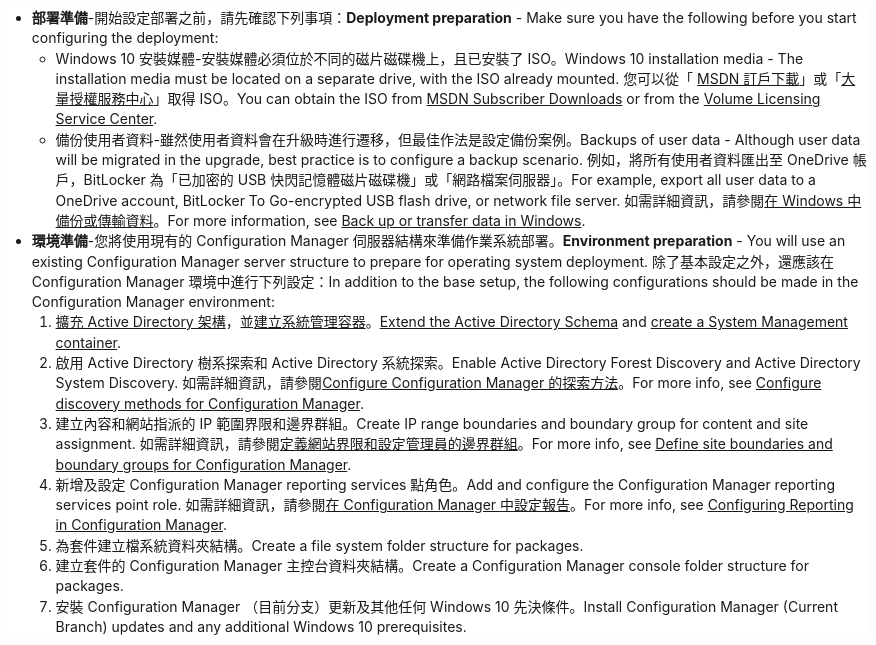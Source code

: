 - <span data-ttu-id="1b269-136">**部署準備**-開始設定部署之前，請先確認下列事項：</span><span class="sxs-lookup"><span data-stu-id="1b269-136">**Deployment preparation** - Make sure you have the following before you start configuring the deployment:</span></span>
    - <span data-ttu-id="1b269-137">Windows 10 安裝媒體-安裝媒體必須位於不同的磁片磁碟機上，且已安裝了 ISO。</span><span class="sxs-lookup"><span data-stu-id="1b269-137">Windows 10 installation media - The installation media must be located on a separate drive, with the ISO already mounted.</span></span> <span data-ttu-id="1b269-138">您可以從「 [MSDN 訂戶下載](https://aka.ms/msdn-subscriber-downloads)」或「[大量授權服務中心](https://aka.ms/mvlsc)」取得 ISO。</span><span class="sxs-lookup"><span data-stu-id="1b269-138">You can obtain the ISO from [MSDN Subscriber Downloads](https://aka.ms/msdn-subscriber-downloads) or from the [Volume Licensing Service Center](https://aka.ms/mvlsc).</span></span>
    - <span data-ttu-id="1b269-139">備份使用者資料-雖然使用者資料會在升級時進行遷移，但最佳作法是設定備份案例。</span><span class="sxs-lookup"><span data-stu-id="1b269-139">Backups of user data - Although user data will be migrated in the upgrade, best practice is to configure a backup scenario.</span></span> <span data-ttu-id="1b269-140">例如，將所有使用者資料匯出至 OneDrive 帳戶，BitLocker 為「已加密的 USB 快閃記憶體磁片磁碟機」或「網路檔案伺服器」。</span><span class="sxs-lookup"><span data-stu-id="1b269-140">For example, export all user data to a OneDrive account, BitLocker To Go-encrypted USB flash drive, or network file server.</span></span> <span data-ttu-id="1b269-141">如需詳細資訊，請參閱[在 Windows 中備份或傳輸資料](https://aka.ms/backuptransferdatawindows)。</span><span class="sxs-lookup"><span data-stu-id="1b269-141">For more information, see [Back up or transfer data in Windows](https://aka.ms/backuptransferdatawindows).</span></span>
- <span data-ttu-id="1b269-142">**環境準備**-您將使用現有的 Configuration Manager 伺服器結構來準備作業系統部署。</span><span class="sxs-lookup"><span data-stu-id="1b269-142">**Environment preparation** - You will use an existing Configuration Manager server structure to prepare for operating system deployment.</span></span> <span data-ttu-id="1b269-143">除了基本設定之外，還應該在 Configuration Manager 環境中進行下列設定：</span><span class="sxs-lookup"><span data-stu-id="1b269-143">In addition to the base setup, the following configurations should be made in the Configuration Manager environment:</span></span>
    1. <span data-ttu-id="1b269-144">[擴充 Active Directory 架構](https://aka.ms/extendadschema)，並[建立系統管理容器](https://aka.ms/createsysmancontainer)。</span><span class="sxs-lookup"><span data-stu-id="1b269-144">[Extend the Active Directory Schema](https://aka.ms/extendadschema) and [create a System Management container](https://aka.ms/createsysmancontainer).</span></span>
    2. <span data-ttu-id="1b269-145">啟用 Active Directory 樹系探索和 Active Directory 系統探索。</span><span class="sxs-lookup"><span data-stu-id="1b269-145">Enable Active Directory Forest Discovery and Active Directory System Discovery.</span></span> <span data-ttu-id="1b269-146">如需詳細資訊，請參閱[Configure Configuration Manager 的探索方法](https://aka.ms/configurediscoverymethods)。</span><span class="sxs-lookup"><span data-stu-id="1b269-146">For more info, see [Configure discovery methods for Configuration Manager](https://aka.ms/configurediscoverymethods).</span></span>
    3. <span data-ttu-id="1b269-147">建立內容和網站指派的 IP 範圍界限和邊界群組。</span><span class="sxs-lookup"><span data-stu-id="1b269-147">Create IP range boundaries and boundary group for content and site assignment.</span></span> <span data-ttu-id="1b269-148">如需詳細資訊，請參閱[定義網站界限和設定管理員的邊界群組](https://aka.ms/definesiteboundaries)。</span><span class="sxs-lookup"><span data-stu-id="1b269-148">For more info, see [Define site boundaries and boundary groups for Configuration Manager](https://aka.ms/definesiteboundaries).</span></span>
    4. <span data-ttu-id="1b269-149">新增及設定 Configuration Manager reporting services 點角色。</span><span class="sxs-lookup"><span data-stu-id="1b269-149">Add and configure the Configuration Manager reporting services point role.</span></span> <span data-ttu-id="1b269-150">如需詳細資訊，請參閱[在 Configuration Manager 中設定報告](https://aka.ms/configurereporting)。</span><span class="sxs-lookup"><span data-stu-id="1b269-150">For more info, see [Configuring Reporting in Configuration Manager](https://aka.ms/configurereporting).</span></span>
    5. <span data-ttu-id="1b269-151">為套件建立檔系統資料夾結構。</span><span class="sxs-lookup"><span data-stu-id="1b269-151">Create a file system folder structure for packages.</span></span>
    6. <span data-ttu-id="1b269-152">建立套件的 Configuration Manager 主控台資料夾結構。</span><span class="sxs-lookup"><span data-stu-id="1b269-152">Create a Configuration Manager console folder structure for packages.</span></span>
    7. <span data-ttu-id="1b269-153">安裝 Configuration Manager （目前分支）更新及其他任何 Windows 10 先決條件。</span><span class="sxs-lookup"><span data-stu-id="1b269-153">Install Configuration Manager (Current Branch) updates and any additional Windows 10 prerequisites.</span></span>
